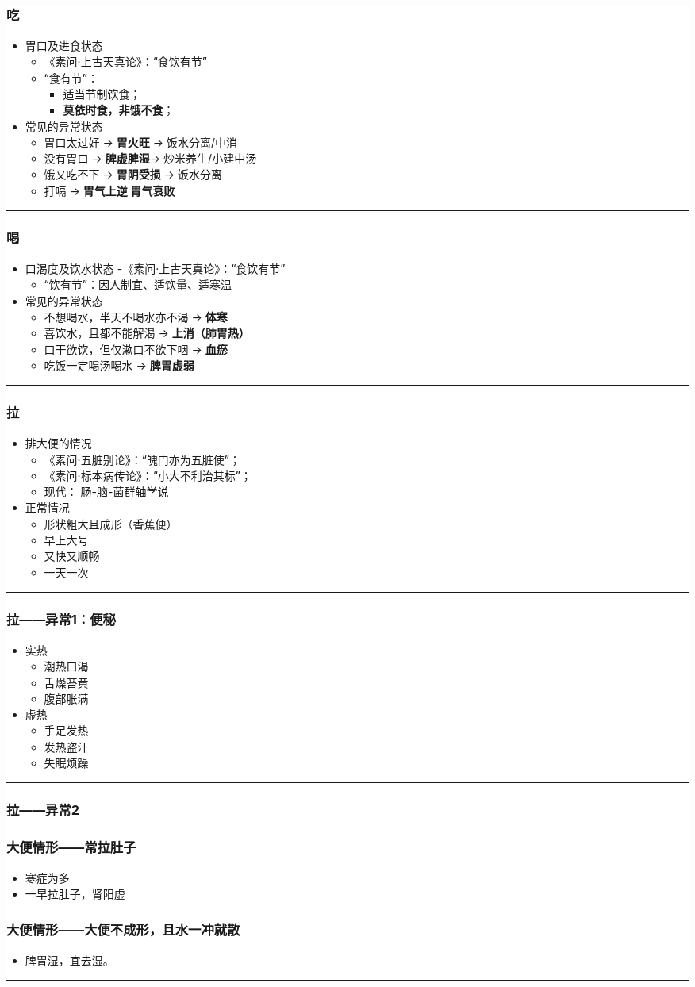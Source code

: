 ### 吃
- 胃口及进食状态
  - 《素问·上古天真论》：“食饮有节”
  - “食有节”：
    - 适当节制饮食；
    - **莫依时食，非饿不食**；
- 常见的异常状态
  - 胃口太过好 → **胃火旺** → 饭水分离/中消
  - 没有胃口 → **脾虚脾湿**→ 炒米养生/小建中汤
  - 饿又吃不下 → **胃阴受损** → 饭水分离
  - 打嗝 → **胃气上逆 胃气衰败**

---
### 喝
- 口渴度及饮水状态
  -《素问·上古天真论》：“食饮有节”
  - “饮有节”：因人制宜、适饮量、适寒温
- 常见的异常状态
  - 不想喝水，半天不喝水亦不渴 → **体寒**
  - 喜饮水，且都不能解渴 → **上消（肺胃热）**
  - 口干欲饮，但仅漱口不欲下咽 → **血瘀**
  - 吃饭一定喝汤喝水 → **脾胃虚弱**

---
### 拉
- 排大便的情况
  - 《素问·五脏别论》：“魄门亦为五脏使”；
  - 《素问·标本病传论》：“小大不利治其标”；
  - 现代： 肠-脑-菌群轴学说
- 正常情况
  - 形状粗大且成形（香蕉便）
  - 早上大号
  - 又快又顺畅
  - 一天一次

---
### 拉——异常1：便秘
- 实热
  - 潮热口渴
  - 舌燥苔黄
  - 腹部胀满
- 虚热
  - 手足发热
  - 发热盗汗
  - 失眠烦躁

---
### 拉——异常2
### 大便情形——常拉肚子
- 寒症为多
- 一早拉肚子，肾阳虚
### 大便情形——大便不成形，且水一冲就散
- 脾胃湿，宜去湿。

---